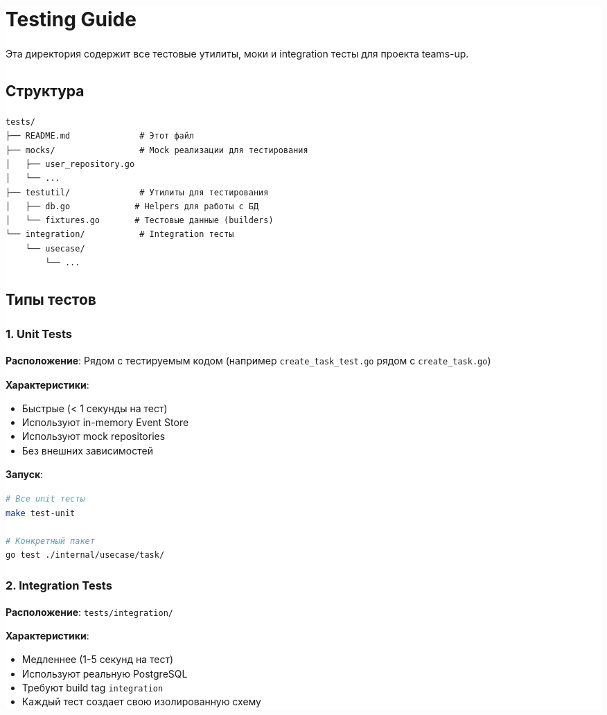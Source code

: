 # Testing Guide

Эта директория содержит все тестовые утилиты, моки и integration тесты для проекта teams-up.

## Структура

```
tests/
├── README.md              # Этот файл
├── mocks/                 # Mock реализации для тестирования
│   ├── user_repository.go
│   └── ...
├── testutil/              # Утилиты для тестирования
│   ├── db.go             # Helpers для работы с БД
│   └── fixtures.go       # Тестовые данные (builders)
└── integration/           # Integration тесты
    └── usecase/
        └── ...
```

## Типы тестов

### 1. Unit Tests

**Расположение**: Рядом с тестируемым кодом (например `create_task_test.go` рядом с `create_task.go`)

**Характеристики**:
- Быстрые (< 1 секунды на тест)
- Используют in-memory Event Store
- Используют mock repositories
- Без внешних зависимостей

**Запуск**:
```bash
# Все unit тесты
make test-unit

# Конкретный пакет
go test ./internal/usecase/task/
```

### 2. Integration Tests

**Расположение**: `tests/integration/`

**Характеристики**:
- Медленнее (1-5 секунд на тест)
- Используют реальную PostgreSQL
- Требуют build tag `integration`
- Каждый тест создает свою изолированную схему
